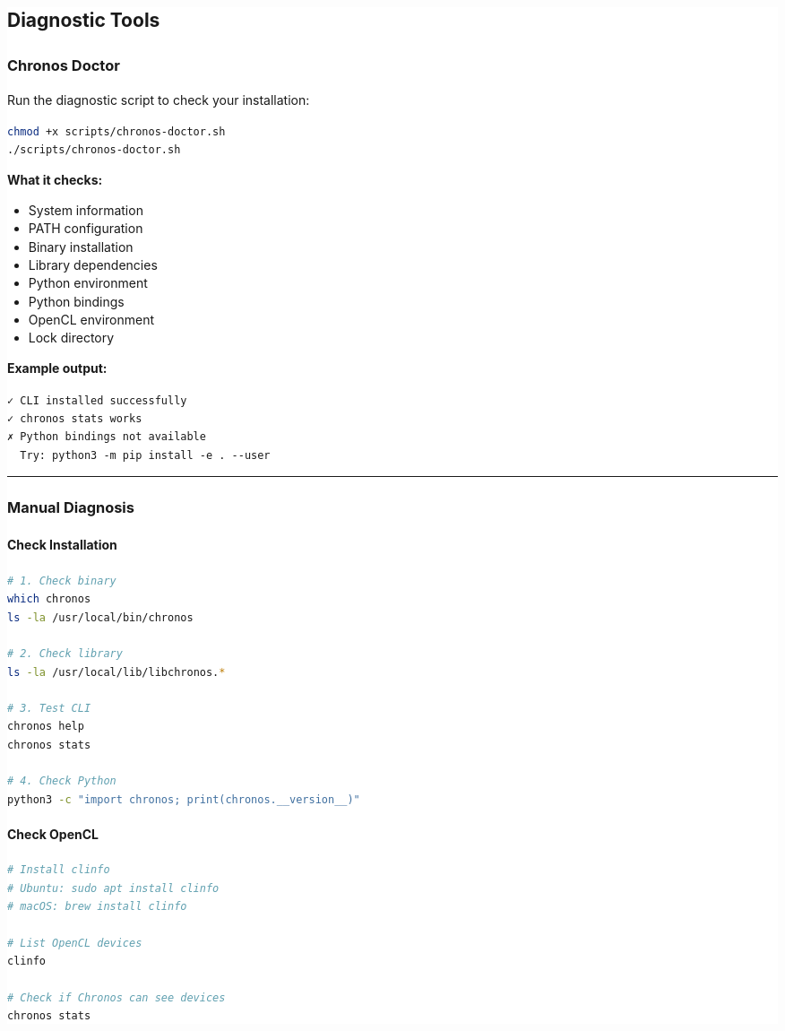 ## Diagnostic Tools

### Chronos Doctor

Run the diagnostic script to check your installation:

```bash
chmod +x scripts/chronos-doctor.sh
./scripts/chronos-doctor.sh
```

**What it checks:**
- System information
- PATH configuration
- Binary installation
- Library dependencies
- Python environment
- Python bindings
- OpenCL environment
- Lock directory

**Example output:**
```
✓ CLI installed successfully
✓ chronos stats works
✗ Python bindings not available
  Try: python3 -m pip install -e . --user
```

---

### Manual Diagnosis

#### Check Installation

```bash
# 1. Check binary
which chronos
ls -la /usr/local/bin/chronos

# 2. Check library
ls -la /usr/local/lib/libchronos.*

# 3. Test CLI
chronos help
chronos stats

# 4. Check Python
python3 -c "import chronos; print(chronos.__version__)"
```

#### Check OpenCL

```bash
# Install clinfo
# Ubuntu: sudo apt install clinfo
# macOS: brew install clinfo

# List OpenCL devices
clinfo

# Check if Chronos can see devices
chronos stats
```
